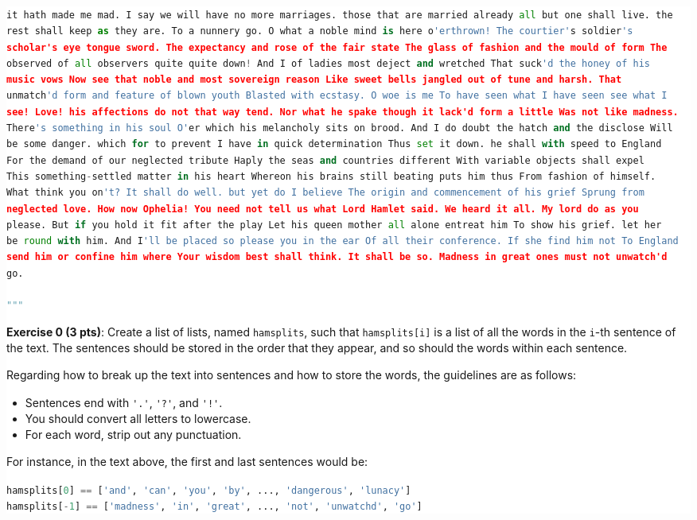 ```python
it hath made me mad. I say we will have no more marriages. those that are married already all but one shall live. the 
rest shall keep as they are. To a nunnery go. O what a noble mind is here o'erthrown! The courtier's soldier's 
scholar's eye tongue sword. The expectancy and rose of the fair state The glass of fashion and the mould of form The 
observed of all observers quite quite down! And I of ladies most deject and wretched That suck'd the honey of his 
music vows Now see that noble and most sovereign reason Like sweet bells jangled out of tune and harsh. That 
unmatch'd form and feature of blown youth Blasted with ecstasy. O woe is me To have seen what I have seen see what I 
see! Love! his affections do not that way tend. Nor what he spake though it lack'd form a little Was not like madness. 
There's something in his soul O'er which his melancholy sits on brood. And I do doubt the hatch and the disclose Will 
be some danger. which for to prevent I have in quick determination Thus set it down. he shall with speed to England 
For the demand of our neglected tribute Haply the seas and countries different With variable objects shall expel 
This something-settled matter in his heart Whereon his brains still beating puts him thus From fashion of himself. 
What think you on't? It shall do well. but yet do I believe The origin and commencement of his grief Sprung from 
neglected love. How now Ophelia! You need not tell us what Lord Hamlet said. We heard it all. My lord do as you 
please. But if you hold it fit after the play Let his queen mother all alone entreat him To show his grief. let her 
be round with him. And I'll be placed so please you in the ear Of all their conference. If she find him not To England 
send him or confine him where Your wisdom best shall think. It shall be so. Madness in great ones must not unwatch'd 
go.

"""
```

**Exercise 0 (3 pts)**: Create a list of lists, named `hamsplits`, such that `hamsplits[i]` is a list of all the words in the `i`-th sentence of the text. The sentences should be stored in the order that they appear, and so should the words within each sentence.

Regarding how to break up the text into sentences and how to store the words, the guidelines are as follows:

* Sentences end with `'.'`, `'?'`, and `'!'`.
* You should convert all letters to lowercase.
* For each word, strip out any punctuation.

For instance, in the text above, the first and last sentences would be:

```python
hamsplits[0] == ['and', 'can', 'you', 'by', ..., 'dangerous', 'lunacy']
hamsplits[-1] == ['madness', 'in', 'great', ..., 'not', 'unwatchd', 'go']
```
